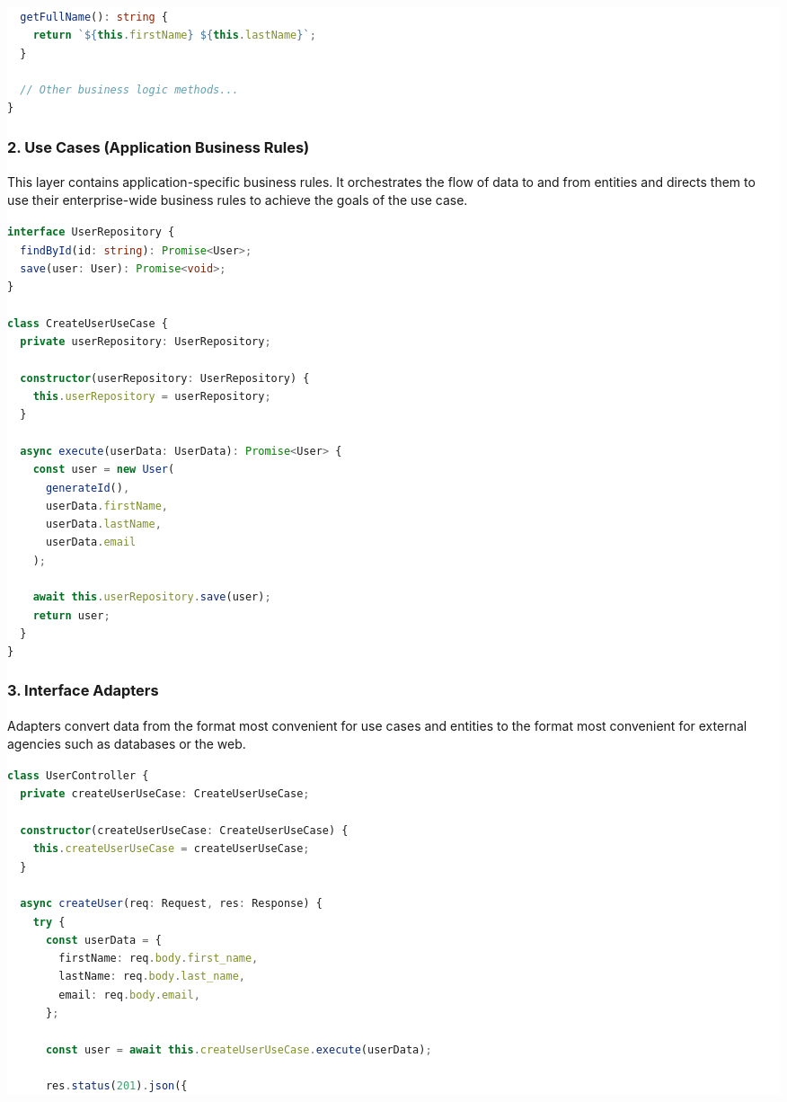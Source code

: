 ```typescript
  getFullName(): string {
    return `${this.firstName} ${this.lastName}`;
  }

  // Other business logic methods...
}
```

### 2. Use Cases (Application Business Rules)

This layer contains application-specific business rules. It orchestrates the flow of data to and from entities and directs them to use their enterprise-wide business rules to achieve the goals of the use case.

```typescript
interface UserRepository {
  findById(id: string): Promise<User>;
  save(user: User): Promise<void>;
}

class CreateUserUseCase {
  private userRepository: UserRepository;

  constructor(userRepository: UserRepository) {
    this.userRepository = userRepository;
  }

  async execute(userData: UserData): Promise<User> {
    const user = new User(
      generateId(),
      userData.firstName,
      userData.lastName,
      userData.email
    );

    await this.userRepository.save(user);
    return user;
  }
}
```

### 3. Interface Adapters

Adapters convert data from the format most convenient for use cases and entities to the format most convenient for external agencies such as databases or the web.

```typescript
class UserController {
  private createUserUseCase: CreateUserUseCase;

  constructor(createUserUseCase: CreateUserUseCase) {
    this.createUserUseCase = createUserUseCase;
  }

  async createUser(req: Request, res: Response) {
    try {
      const userData = {
        firstName: req.body.first_name,
        lastName: req.body.last_name,
        email: req.body.email,
      };

      const user = await this.createUserUseCase.execute(userData);

      res.status(201).json({
```